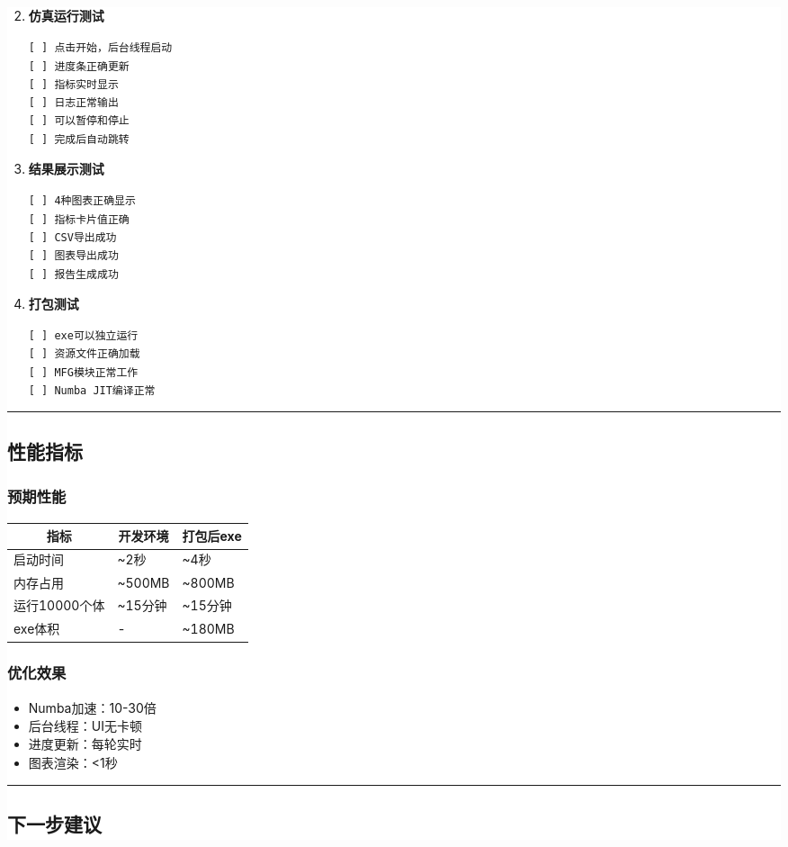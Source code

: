 2. **仿真运行测试**
   ```
   [ ] 点击开始，后台线程启动
   [ ] 进度条正确更新
   [ ] 指标实时显示
   [ ] 日志正常输出
   [ ] 可以暂停和停止
   [ ] 完成后自动跳转
   ```

3. **结果展示测试**
   ```
   [ ] 4种图表正确显示
   [ ] 指标卡片值正确
   [ ] CSV导出成功
   [ ] 图表导出成功
   [ ] 报告生成成功
   ```

4. **打包测试**
   ```
   [ ] exe可以独立运行
   [ ] 资源文件正确加载
   [ ] MFG模块正常工作
   [ ] Numba JIT编译正常
   ```

---

## 性能指标

### 预期性能

| 指标 | 开发环境 | 打包后exe |
|------|---------|-----------|
| 启动时间 | ~2秒 | ~4秒 |
| 内存占用 | ~500MB | ~800MB |
| 运行10000个体 | ~15分钟 | ~15分钟 |
| exe体积 | - | ~180MB |

### 优化效果

- Numba加速：10-30倍
- 后台线程：UI无卡顿
- 进度更新：每轮实时
- 图表渲染：<1秒

---

## 下一步建议
